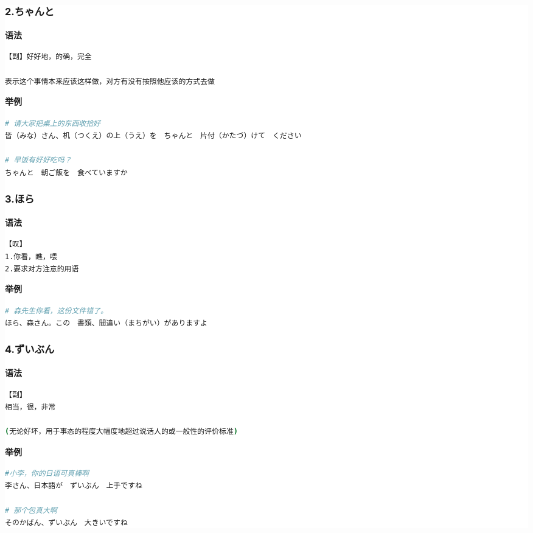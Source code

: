 ### 2.ちゃんと

**语法**

```sh
【副】好好地，的确，完全

表示这个事情本来应该这样做，对方有没有按照他应该的方式去做
```

**举例**

```sh
# 请大家把桌上的东西收拾好
皆（みな）さん、机（つくえ）の上（うえ）を　ちゃんと　片付（かたづ）けて　ください

# 早饭有好好吃吗？
ちゃんと　朝ご飯を　食べていますか
```

### 3.ほら

**语法**

```sh
【叹】
1.你看，瞧，喂
2.要求对方注意的用语
```

**举例**

```sh
# 森先生你看，这份文件错了。
ほら、森さん。この　書類、間違い（まちがい）がありますよ
```

### 4.ずいぶん

**语法**

```sh
【副】
相当，很，非常

(无论好坏，用于事态的程度大幅度地超过说话人的或一般性的评价标准)
```

**举例**

```sh
#小李，你的日语可真棒啊
李さん、日本語が　ずいぶん　上手ですね

# 那个包真大啊
そのかばん、ずいぶん　大きいですね
```
